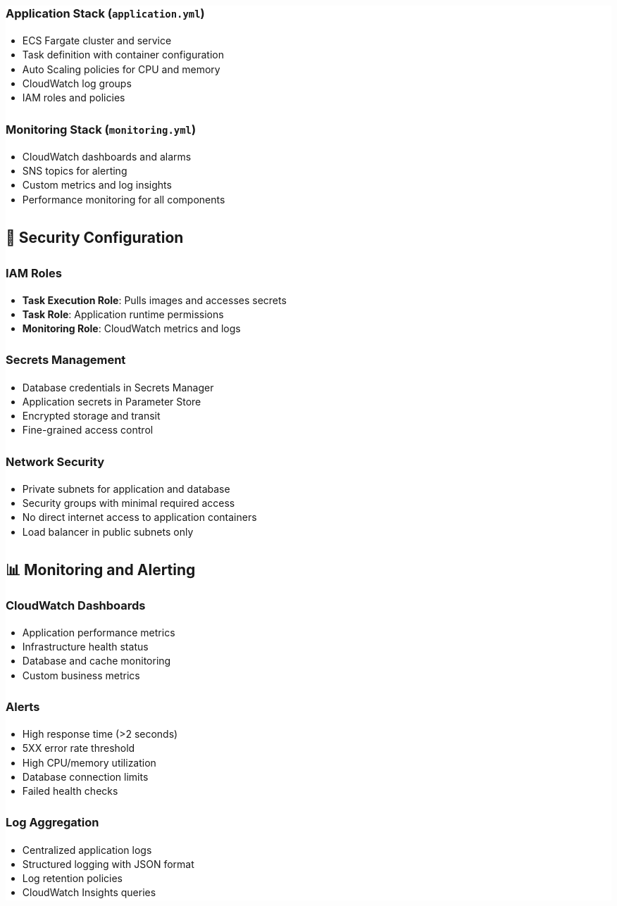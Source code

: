 ### Application Stack (`application.yml`)
- ECS Fargate cluster and service
- Task definition with container configuration
- Auto Scaling policies for CPU and memory
- CloudWatch log groups
- IAM roles and policies

### Monitoring Stack (`monitoring.yml`)
- CloudWatch dashboards and alarms
- SNS topics for alerting
- Custom metrics and log insights
- Performance monitoring for all components

## 🔐 Security Configuration

### IAM Roles
- **Task Execution Role**: Pulls images and accesses secrets
- **Task Role**: Application runtime permissions
- **Monitoring Role**: CloudWatch metrics and logs

### Secrets Management
- Database credentials in Secrets Manager
- Application secrets in Parameter Store
- Encrypted storage and transit
- Fine-grained access control

### Network Security
- Private subnets for application and database
- Security groups with minimal required access
- No direct internet access to application containers
- Load balancer in public subnets only

## 📊 Monitoring and Alerting

### CloudWatch Dashboards
- Application performance metrics
- Infrastructure health status
- Database and cache monitoring
- Custom business metrics

### Alerts
- High response time (>2 seconds)
- 5XX error rate threshold
- High CPU/memory utilization
- Database connection limits
- Failed health checks

### Log Aggregation
- Centralized application logs
- Structured logging with JSON format
- Log retention policies
- CloudWatch Insights queries
